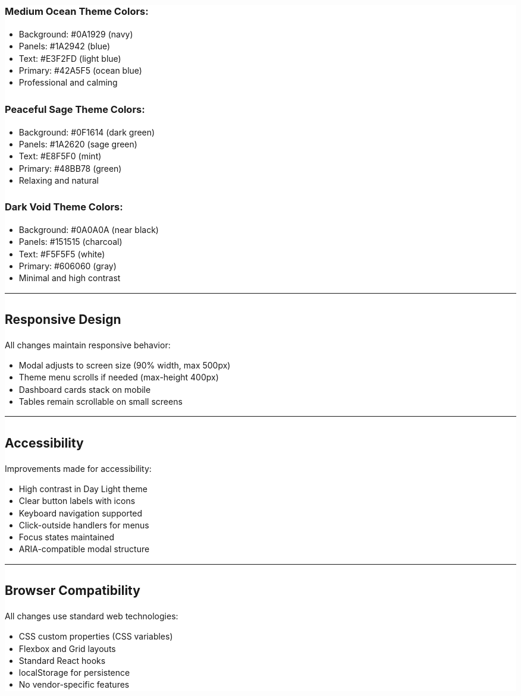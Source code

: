 ### Medium Ocean Theme Colors:
- Background: #0A1929 (navy)
- Panels: #1A2942 (blue)
- Text: #E3F2FD (light blue)
- Primary: #42A5F5 (ocean blue)
- Professional and calming

### Peaceful Sage Theme Colors:
- Background: #0F1614 (dark green)
- Panels: #1A2620 (sage green)
- Text: #E8F5F0 (mint)
- Primary: #48BB78 (green)
- Relaxing and natural

### Dark Void Theme Colors:
- Background: #0A0A0A (near black)
- Panels: #151515 (charcoal)
- Text: #F5F5F5 (white)
- Primary: #606060 (gray)
- Minimal and high contrast

---

## Responsive Design

All changes maintain responsive behavior:
- Modal adjusts to screen size (90% width, max 500px)
- Theme menu scrolls if needed (max-height 400px)
- Dashboard cards stack on mobile
- Tables remain scrollable on small screens

---

## Accessibility

Improvements made for accessibility:
- High contrast in Day Light theme
- Clear button labels with icons
- Keyboard navigation supported
- Click-outside handlers for menus
- Focus states maintained
- ARIA-compatible modal structure

---

## Browser Compatibility

All changes use standard web technologies:
- CSS custom properties (CSS variables)
- Flexbox and Grid layouts
- Standard React hooks
- localStorage for persistence
- No vendor-specific features
